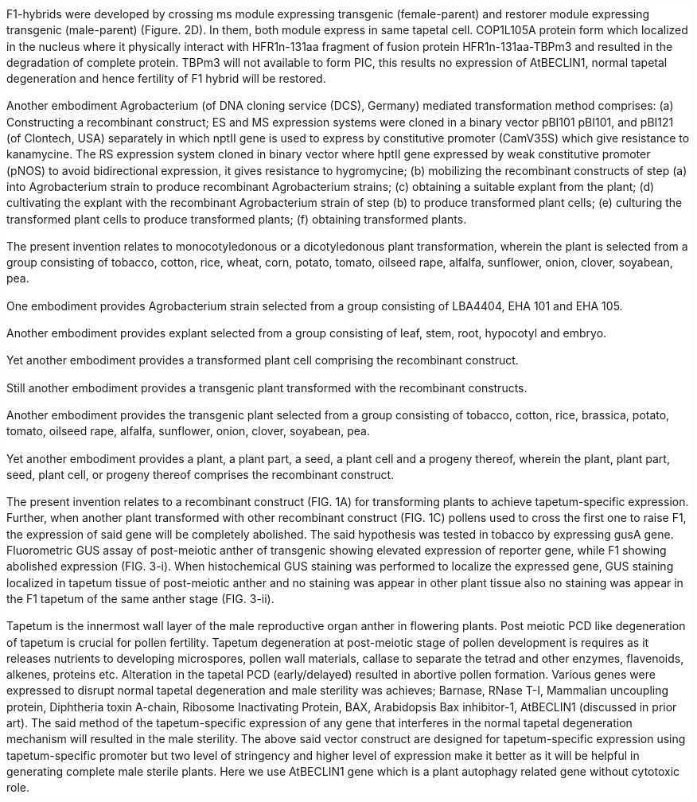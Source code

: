 F1-hybrids were developed by crossing ms module expressing transgenic (female-parent) and restorer module expressing transgenic (male-parent) (Figure. 2D). In them, both module express in same tapetal cell. COP1L105A protein form which localized in the nucleus where it physically interact with HFR1n-131aa fragment of fusion protein HFR1n-131aa-TBPm3 and resulted in the degradation of complete protein. TBPm3 will not available to form PIC, this results no expression of AtBECLIN1, normal tapetal degeneration and hence fertility of F1 hybrid will be restored.

Another embodiment Agrobacterium (of DNA cloning service (DCS), Germany) mediated transformation method comprises: (a) Constructing a recombinant construct; ES and MS expression systems were cloned in a binary vector pBI101 pBI101, and pBI121 (of Clontech, USA) separately in which nptII gene is used to express by constitutive promoter (CamV35S) which give resistance to kanamycine. The RS expression system cloned in binary vector where hptII gene expressed by weak constitutive promoter (pNOS) to avoid bidirectional expression, it gives resistance to hygromycine; (b) mobilizing the recombinant constructs of step (a) into Agrobacterium strain to produce recombinant Agrobacterium strains; (c) obtaining a suitable explant from the plant; (d) cultivating the explant with the recombinant Agrobacterium strain of step (b) to produce transformed plant cells; (e) culturing the transformed plant cells to produce transformed plants; (f) obtaining transformed plants.

The present invention relates to monocotyledonous or a dicotyledonous plant transformation, wherein the plant is selected from a group consisting of tobacco, cotton, rice, wheat, corn, potato, tomato, oilseed rape, alfalfa, sunflower, onion, clover, soyabean, pea.

One embodiment provides Agrobacterium strain selected from a group consisting of LBA4404, EHA 101 and EHA 105.

Another embodiment provides explant selected from a group consisting of leaf, stem, root, hypocotyl and embryo.

Yet another embodiment provides a transformed plant cell comprising the recombinant construct.

Still another embodiment provides a transgenic plant transformed with the recombinant constructs.

Another embodiment provides the transgenic plant selected from a group consisting of tobacco, cotton, rice, brassica, potato, tomato, oilseed rape, alfalfa, sunflower, onion, clover, soyabean, pea.

Yet another embodiment provides a plant, a plant part, a seed, a plant cell and a progeny thereof, wherein the plant, plant part, seed, plant cell, or progeny thereof comprises the recombinant construct.

The present invention relates to a recombinant construct (FIG. 1A) for transforming plants to achieve tapetum-specific expression. Further, when another plant transformed with other recombinant construct (FIG. 1C) pollens used to cross the first one to raise F1, the expression of said gene will be completely abolished. The said hypothesis was tested in tobacco by expressing gusA gene. Fluorometric GUS assay of post-meiotic anther of transgenic showing elevated expression of reporter gene, while F1 showing abolished expression (FIG. 3-i). When histochemical GUS staining was performed to localize the expressed gene, GUS staining localized in tapetum tissue of post-meiotic anther and no staining was appear in other plant tissue also no staining was appear in the F1 tapetum of the same anther stage (FIG. 3-ii).

Tapetum is the innermost wall layer of the male reproductive organ anther in flowering plants. Post meiotic PCD like degeneration of tapetum is crucial for pollen fertility. Tapetum degeneration at post-meiotic stage of pollen development is requires as it releases nutrients to developing microspores, pollen wall materials, callase to separate the tetrad and other enzymes, flavenoids, alkenes, proteins etc. Alteration in the tapetal PCD (early/delayed) resulted in abortive pollen formation. Various genes were expressed to disrupt normal tapetal degeneration and male sterility was achieves; Barnase, RNase T-I, Mammalian uncoupling protein, Diphtheria toxin A-chain, Ribosome Inactivating Protein, BAX, Arabidopsis Bax inhibitor-1, AtBECLIN1 (discussed in prior art). The said method of the tapetum-specific expression of any gene that interferes in the normal tapetal degeneration mechanism will resulted in the male sterility. The above said vector construct are designed for tapetum-specific expression using tapetum-specific promoter but two level of stringency and higher level of expression make it better as it will be helpful in generating complete male sterile plants. Here we use AtBECLIN1 gene which is a plant autophagy related gene without cytotoxic role.
